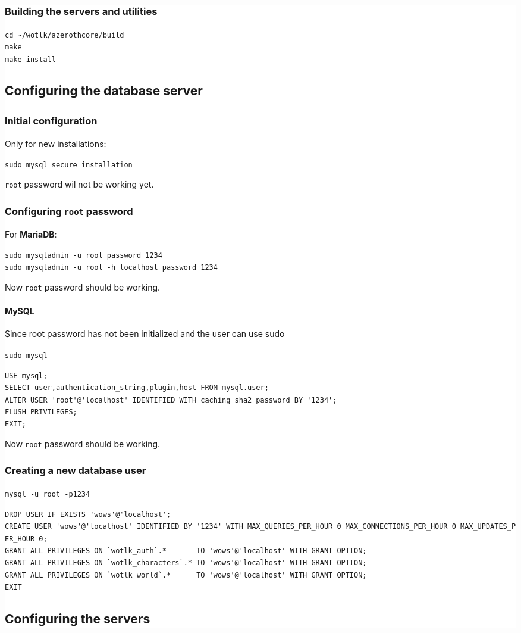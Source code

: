 ### Building the servers and utilities
```
cd ~/wotlk/azerothcore/build
make
make install
```

## Configuring the database server

### Initial configuration
Only for new installations:
```
sudo mysql_secure_installation
```
`root` password wil not be working yet.
### Configuring `root` password
For __MariaDB__:
```
sudo mysqladmin -u root password 1234
sudo mysqladmin -u root -h localhost password 1234
```
Now `root` password should be working.

#### MySQL
Since root password has not been initialized and the user can use sudo
```
sudo mysql
```
```
USE mysql;
SELECT user,authentication_string,plugin,host FROM mysql.user;
ALTER USER 'root'@'localhost' IDENTIFIED WITH caching_sha2_password BY '1234';
FLUSH PRIVILEGES;
EXIT;
```
Now `root` password should be working.

### Creating a new database user
```
mysql -u root -p1234
```
```
DROP USER IF EXISTS 'wows'@'localhost';
CREATE USER 'wows'@'localhost' IDENTIFIED BY '1234' WITH MAX_QUERIES_PER_HOUR 0 MAX_CONNECTIONS_PER_HOUR 0 MAX_UPDATES_PER_HOUR 0;
GRANT ALL PRIVILEGES ON `wotlk_auth`.*       TO 'wows'@'localhost' WITH GRANT OPTION;
GRANT ALL PRIVILEGES ON `wotlk_characters`.* TO 'wows'@'localhost' WITH GRANT OPTION;
GRANT ALL PRIVILEGES ON `wotlk_world`.*      TO 'wows'@'localhost' WITH GRANT OPTION;
EXIT
```

## Configuring the servers
